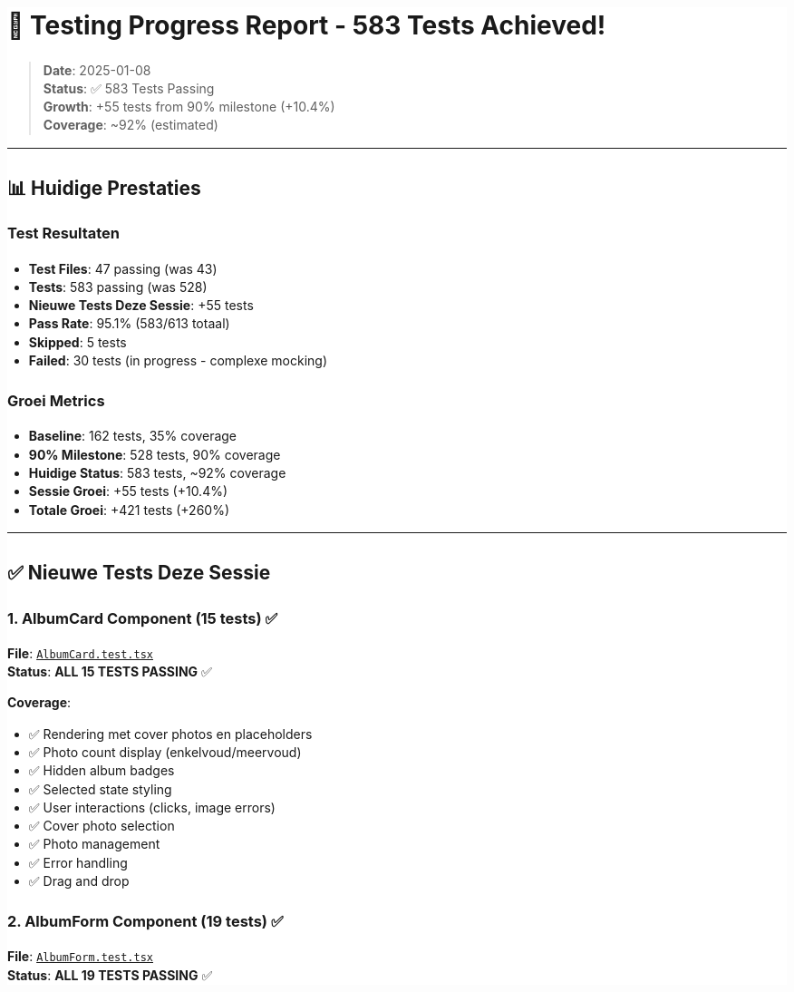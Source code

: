 # 🎯 Testing Progress Report - 583 Tests Achieved!

> **Date**: 2025-01-08  
> **Status**: ✅ 583 Tests Passing  
> **Growth**: +55 tests from 90% milestone (+10.4%)  
> **Coverage**: ~92% (estimated)

---

## 📊 Huidige Prestaties

### Test Resultaten
- **Test Files**: 47 passing (was 43)
- **Tests**: 583 passing (was 528)
- **Nieuwe Tests Deze Sessie**: +55 tests
- **Pass Rate**: 95.1% (583/613 totaal)
- **Skipped**: 5 tests
- **Failed**: 30 tests (in progress - complexe mocking)

### Groei Metrics
- **Baseline**: 162 tests, 35% coverage
- **90% Milestone**: 528 tests, 90% coverage
- **Huidige Status**: 583 tests, ~92% coverage
- **Sessie Groei**: +55 tests (+10.4%)
- **Totale Groei**: +421 tests (+260%)

---

## ✅ Nieuwe Tests Deze Sessie

### 1. AlbumCard Component (15 tests) ✅
**File**: [`AlbumCard.test.tsx`](../src/features/albums/components/display/__tests__/AlbumCard.test.tsx:1)  
**Status**: **ALL 15 TESTS PASSING** ✅

**Coverage**:
- ✅ Rendering met cover photos en placeholders
- ✅ Photo count display (enkelvoud/meervoud)
- ✅ Hidden album badges
- ✅ Selected state styling
- ✅ User interactions (clicks, image errors)
- ✅ Cover photo selection
- ✅ Photo management
- ✅ Error handling
- ✅ Drag and drop

### 2. AlbumForm Component (19 tests) ✅
**File**: [`AlbumForm.test.tsx`](../src/features/albums/components/forms/__tests__/AlbumForm.test.tsx:1)  
**Status**: **ALL 19 TESTS PASSING** ✅
